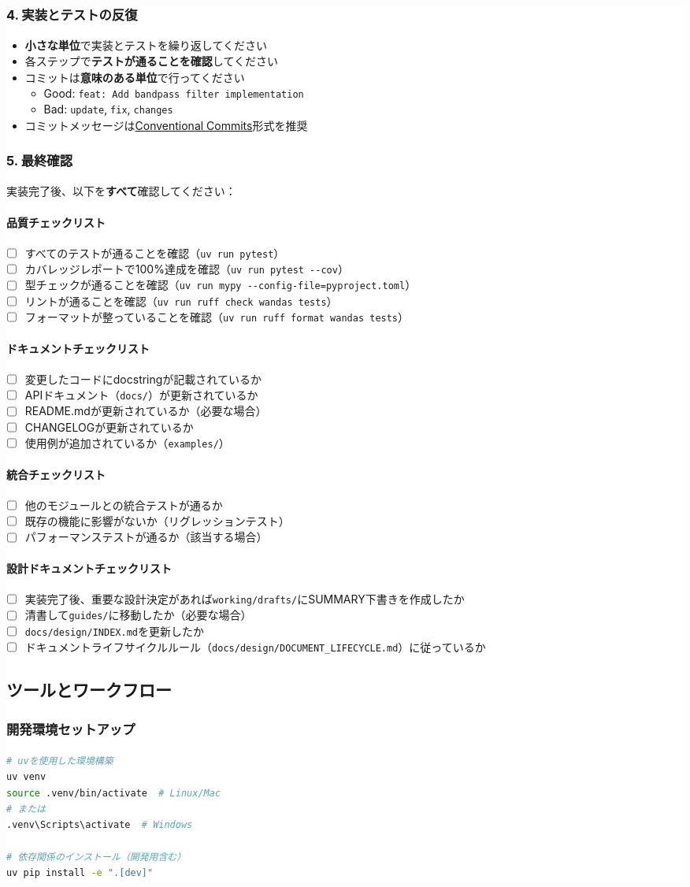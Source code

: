 ### 4. 実装とテストの反復
- **小さな単位**で実装とテストを繰り返してください
- 各ステップで**テストが通ることを確認**してください
- コミットは**意味のある単位**で行ってください
  - Good: `feat: Add bandpass filter implementation`
  - Bad: `update`, `fix`, `changes`
- コミットメッセージは[Conventional Commits](https://www.conventionalcommits.org/)形式を推奨

### 5. 最終確認
実装完了後、以下を**すべて**確認してください：

#### 品質チェックリスト
- [ ] すべてのテストが通ることを確認（`uv run pytest`）
- [ ] カバレッジレポートで100%達成を確認（`uv run pytest --cov`）
- [ ] 型チェックが通ることを確認（`uv run mypy --config-file=pyproject.toml`）
- [ ] リントが通ることを確認（`uv run ruff check wandas tests`）
- [ ] フォーマットが整っていることを確認（`uv run ruff format wandas tests`）

#### ドキュメントチェックリスト
- [ ] 変更したコードにdocstringが記載されているか
- [ ] APIドキュメント（`docs/`）が更新されているか
- [ ] README.mdが更新されているか（必要な場合）
- [ ] CHANGELOGが更新されているか
- [ ] 使用例が追加されているか（`examples/`）

#### 統合チェックリスト
- [ ] 他のモジュールとの統合テストが通るか
- [ ] 既存の機能に影響がないか（リグレッションテスト）
- [ ] パフォーマンステストが通るか（該当する場合）

#### 設計ドキュメントチェックリスト
- [ ] 実装完了後、重要な設計決定があれば`working/drafts/`にSUMMARY下書きを作成したか
- [ ] 清書して`guides/`に移動したか（必要な場合）
- [ ] `docs/design/INDEX.md`を更新したか
- [ ] ドキュメントライフサイクルルール（`docs/design/DOCUMENT_LIFECYCLE.md`）に従っているか

## ツールとワークフロー

### 開発環境セットアップ
```bash
# uvを使用した環境構築
uv venv
source .venv/bin/activate  # Linux/Mac
# または
.venv\Scripts\activate  # Windows

# 依存関係のインストール（開発用含む）
uv pip install -e ".[dev]"
```
